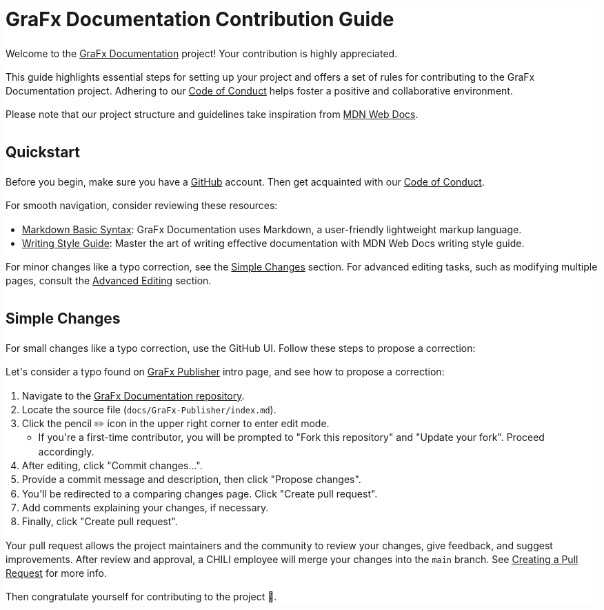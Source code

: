 # GraFx Documentation Contribution Guide

Welcome to the [GraFx Documentation](https://github.com/chili-publish/grafx-documentation) project! Your contribution is highly appreciated.

This guide highlights essential steps for setting up your project and offers a set of rules for contributing to the GraFx Documentation project. Adhering to our [Code of Conduct](CODE_OF_CONDUCT.md) helps foster a positive and collaborative environment. 

Please note that our project structure and guidelines take inspiration from [MDN Web Docs](https://github.com/mdn/content).

## Quickstart

Before you begin, make sure you have a [GitHub](https://github.com/) account. Then get acquainted with our [Code of Conduct](CODE_OF_CONDUCT.md).

For smooth navigation, consider reviewing these resources:
- [Markdown Basic Syntax](https://www.markdownguide.org/basic-syntax/): GraFx Documentation uses Markdown, a user-friendly lightweight markup language.
- [Writing Style Guide](https://developer.mozilla.org/en-US/docs/MDN/Writing_guidelines/Writing_style_guide): Master the art of writing effective documentation with MDN Web Docs writing style guide.

For minor changes like a typo correction, see the [Simple Changes](#simple-changes) section. For advanced editing tasks, such as modifying multiple pages, consult the [Advanced Editing](#advanced-editing) section.

## Simple Changes

For small changes like a typo correction, use the GitHub UI. Follow these steps to propose a correction:

Let's consider a typo found on [GraFx Publisher](docs/GraFx-Publisher/index.md) intro page, and see how to propose a correction:

1. Navigate to the [GraFx Documentation repository](https://github.com/chili-publish/grafx-documentation).
2. Locate the source file (`docs/GraFx-Publisher/index.md`).
3. Click the pencil ✏️ icon in the upper right corner to enter edit mode.
   - If you're a first-time contributor, you will be prompted to "Fork this repository" and "Update your fork". Proceed accordingly.
4. After editing, click "Commit changes...".
5. Provide a commit message and description, then click "Propose changes".
6. You'll be redirected to a comparing changes page. Click "Create pull request".
7. Add comments explaining your changes, if necessary.
8. Finally, click "Create pull request".

Your pull request allows the project maintainers and the community to review your changes, give feedback, and suggest improvements. After review and approval, a CHILI employee will merge your changes into the `main` branch. See [Creating a Pull Request](#creating-a-pull-request) for more info.

Then congratulate yourself for contributing to the project 🎉.

